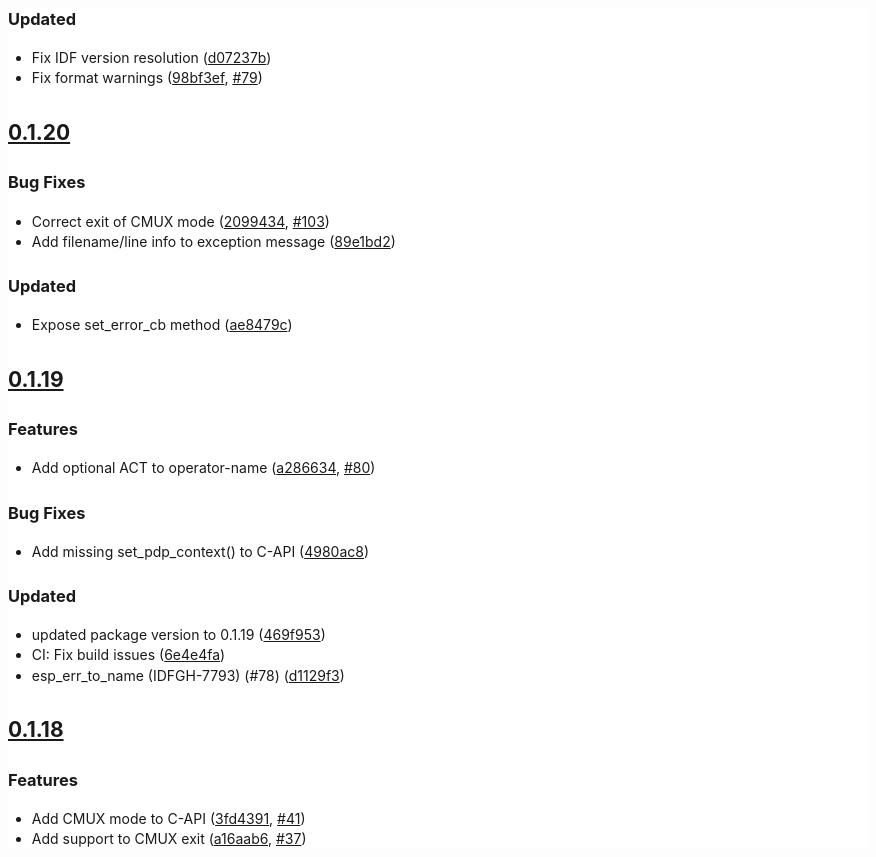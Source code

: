 ### Updated

- Fix IDF version resolution ([d07237b](https://github.com/espressif/esp-protocols/commit/d07237b))
- Fix format warnings ([98bf3ef](https://github.com/espressif/esp-protocols/commit/98bf3ef), [#79](https://github.com/espressif/esp-protocols/issues/79))


## [0.1.20](https://github.com/espressif/esp-protocols/commits/ae8479c)

### Bug Fixes

- Correct exit of CMUX mode ([2099434](https://github.com/espressif/esp-protocols/commit/2099434), [#103](https://github.com/espressif/esp-protocols/issues/103))
- Add filename/line info to exception message ([89e1bd2](https://github.com/espressif/esp-protocols/commit/89e1bd2))

### Updated

- Expose set_error_cb method ([ae8479c](https://github.com/espressif/esp-protocols/commit/ae8479c))


## [0.1.19](https://github.com/espressif/esp-protocols/commits/469f953)

### Features

- Add optional ACT to operator-name ([a286634](https://github.com/espressif/esp-protocols/commit/a286634), [#80](https://github.com/espressif/esp-protocols/issues/80))

### Bug Fixes

- Add missing set_pdp_context() to C-API ([4980ac8](https://github.com/espressif/esp-protocols/commit/4980ac8))

### Updated

- updated package version to 0.1.19 ([469f953](https://github.com/espressif/esp-protocols/commit/469f953))
- CI: Fix build issues ([6e4e4fa](https://github.com/espressif/esp-protocols/commit/6e4e4fa))
- esp_err_to_name (IDFGH-7793) (#78) ([d1129f3](https://github.com/espressif/esp-protocols/commit/d1129f3))


## [0.1.18](https://github.com/espressif/esp-protocols/commits/e8145fc)

### Features

- Add CMUX mode to C-API ([3fd4391](https://github.com/espressif/esp-protocols/commit/3fd4391), [#41](https://github.com/espressif/esp-protocols/issues/41))
- Add support to CMUX exit ([a16aab6](https://github.com/espressif/esp-protocols/commit/a16aab6), [#37](https://github.com/espressif/esp-protocols/issues/37))

